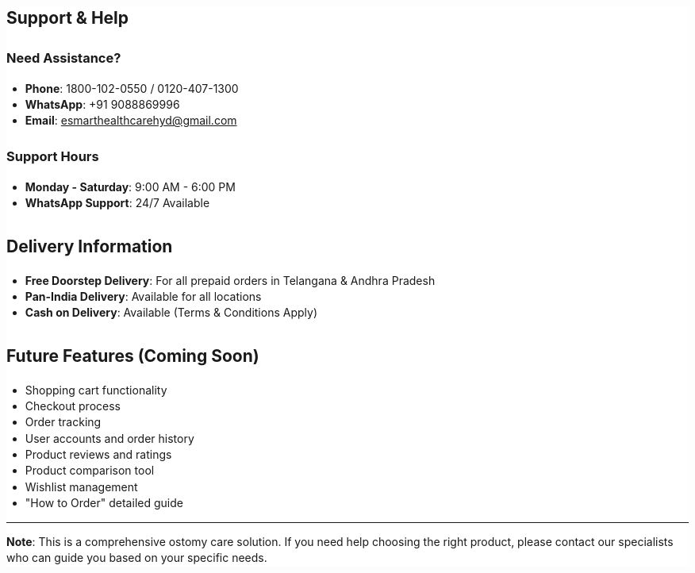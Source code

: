 ## Support & Help

### Need Assistance?
- **Phone**: 1800-102-0550 / 0120-407-1300
- **WhatsApp**: +91 9088869996
- **Email**: esmarthealthcarehyd@gmail.com

### Support Hours
- **Monday - Saturday**: 9:00 AM - 6:00 PM
- **WhatsApp Support**: 24/7 Available

## Delivery Information

- **Free Doorstep Delivery**: For all prepaid orders in Telangana & Andhra Pradesh
- **Pan-India Delivery**: Available for all locations
- **Cash on Delivery**: Available (Terms & Conditions Apply)

## Future Features (Coming Soon)

- Shopping cart functionality
- Checkout process
- Order tracking
- User accounts and order history
- Product reviews and ratings
- Product comparison tool
- Wishlist management
- "How to Order" detailed guide

---

**Note**: This is a comprehensive ostomy care solution. If you need help choosing the right product, please contact our specialists who can guide you based on your specific needs.